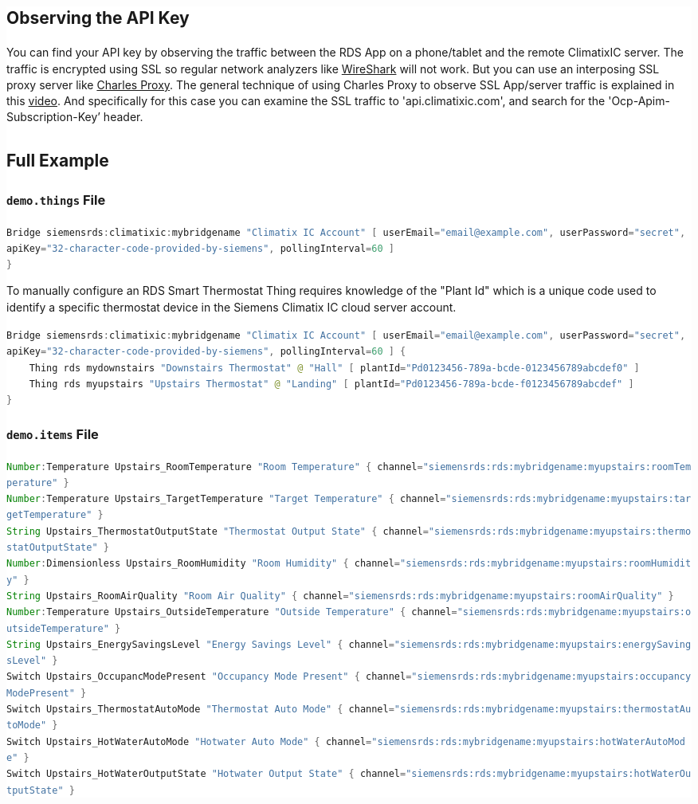 ## Observing the API Key

You can find your API key by observing the traffic between the RDS App on a phone/tablet and the remote ClimatixIC server.
The traffic is encrypted using SSL so regular network analyzers like [WireShark](https://www.wireshark.org/) will not work.
But you can use an interposing SSL proxy server like [Charles Proxy](https://www.charlesproxy.com/).
The general technique of using Charles Proxy to observe SSL App/server traffic is explained in this [video](https://m.youtube.com/watch?v=r7aV39-CKg4).
And specifically for this case you can examine the SSL traffic to 'api.climatixic.com', and search for the 'Ocp-Apim-Subscription-Key’ header.

## Full Example

### `demo.things` File

```java
Bridge siemensrds:climatixic:mybridgename "Climatix IC Account" [ userEmail="email@example.com", userPassword="secret", apiKey="32-character-code-provided-by-siemens", pollingInterval=60 ]
}
```

To manually configure an RDS Smart Thermostat Thing requires knowledge of the "Plant Id" which is a unique code used to identify a specific thermostat device in the Siemens Climatix IC cloud server account.

```java
Bridge siemensrds:climatixic:mybridgename "Climatix IC Account" [ userEmail="email@example.com", userPassword="secret", apiKey="32-character-code-provided-by-siemens", pollingInterval=60 ] {
    Thing rds mydownstairs "Downstairs Thermostat" @ "Hall" [ plantId="Pd0123456-789a-bcde-0123456789abcdef0" ]
    Thing rds myupstairs "Upstairs Thermostat" @ "Landing" [ plantId="Pd0123456-789a-bcde-f0123456789abcdef" ]
}
```

### `demo.items` File

```java
Number:Temperature Upstairs_RoomTemperature "Room Temperature" { channel="siemensrds:rds:mybridgename:myupstairs:roomTemperature" }
Number:Temperature Upstairs_TargetTemperature "Target Temperature" { channel="siemensrds:rds:mybridgename:myupstairs:targetTemperature" }
String Upstairs_ThermostatOutputState "Thermostat Output State" { channel="siemensrds:rds:mybridgename:myupstairs:thermostatOutputState" }
Number:Dimensionless Upstairs_RoomHumidity "Room Humidity" { channel="siemensrds:rds:mybridgename:myupstairs:roomHumidity" }
String Upstairs_RoomAirQuality "Room Air Quality" { channel="siemensrds:rds:mybridgename:myupstairs:roomAirQuality" }
Number:Temperature Upstairs_OutsideTemperature "Outside Temperature" { channel="siemensrds:rds:mybridgename:myupstairs:outsideTemperature" }
String Upstairs_EnergySavingsLevel "Energy Savings Level" { channel="siemensrds:rds:mybridgename:myupstairs:energySavingsLevel" }
Switch Upstairs_OccupancModePresent "Occupancy Mode Present" { channel="siemensrds:rds:mybridgename:myupstairs:occupancyModePresent" }
Switch Upstairs_ThermostatAutoMode "Thermostat Auto Mode" { channel="siemensrds:rds:mybridgename:myupstairs:thermostatAutoMode" }
Switch Upstairs_HotWaterAutoMode "Hotwater Auto Mode" { channel="siemensrds:rds:mybridgename:myupstairs:hotWaterAutoMode" }
Switch Upstairs_HotWaterOutputState "Hotwater Output State" { channel="siemensrds:rds:mybridgename:myupstairs:hotWaterOutputState" }
```
